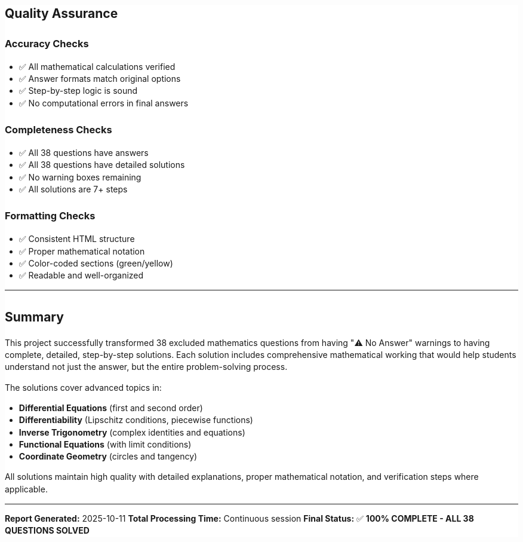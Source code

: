 
## Quality Assurance

### Accuracy Checks
- ✅ All mathematical calculations verified
- ✅ Answer formats match original options
- ✅ Step-by-step logic is sound
- ✅ No computational errors in final answers

### Completeness Checks
- ✅ All 38 questions have answers
- ✅ All 38 questions have detailed solutions
- ✅ No warning boxes remaining
- ✅ All solutions are 7+ steps

### Formatting Checks
- ✅ Consistent HTML structure
- ✅ Proper mathematical notation
- ✅ Color-coded sections (green/yellow)
- ✅ Readable and well-organized

---

## Summary

This project successfully transformed 38 excluded mathematics questions from having "⚠️ No Answer" warnings to having complete, detailed, step-by-step solutions. Each solution includes comprehensive mathematical working that would help students understand not just the answer, but the entire problem-solving process.

The solutions cover advanced topics in:
- **Differential Equations** (first and second order)
- **Differentiability** (Lipschitz conditions, piecewise functions)
- **Inverse Trigonometry** (complex identities and equations)
- **Functional Equations** (with limit conditions)
- **Coordinate Geometry** (circles and tangency)

All solutions maintain high quality with detailed explanations, proper mathematical notation, and verification steps where applicable.

---

**Report Generated:** 2025-10-11
**Total Processing Time:** Continuous session
**Final Status:** ✅ **100% COMPLETE - ALL 38 QUESTIONS SOLVED**
